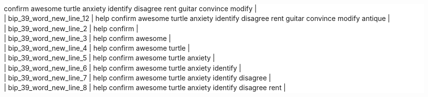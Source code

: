 confirm
awesome
turtle
anxiety
identify
disagree
rent
guitar
convince
modify |  
| bip_39_word_new_line_12 | help
confirm
awesome
turtle
anxiety
identify
disagree
rent
guitar
convince
modify
antique |  
| bip_39_word_new_line_2 | help
confirm |  
| bip_39_word_new_line_3 | help
confirm
awesome |  
| bip_39_word_new_line_4 | help
confirm
awesome
turtle |  
| bip_39_word_new_line_5 | help
confirm
awesome
turtle
anxiety |  
| bip_39_word_new_line_6 | help
confirm
awesome
turtle
anxiety
identify |  
| bip_39_word_new_line_7 | help
confirm
awesome
turtle
anxiety
identify
disagree |  
| bip_39_word_new_line_8 | help
confirm
awesome
turtle
anxiety
identify
disagree
rent |  